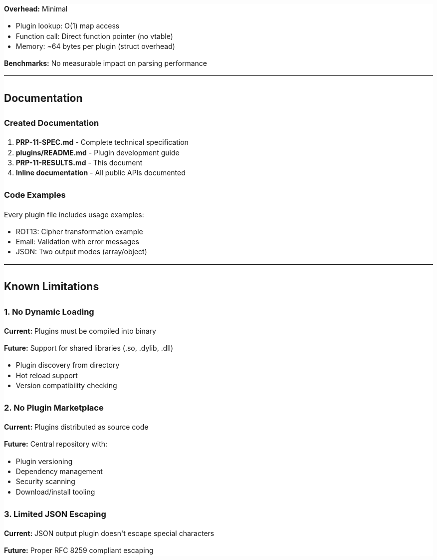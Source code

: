 **Overhead:** Minimal

- Plugin lookup: O(1) map access
- Function call: Direct function pointer (no vtable)
- Memory: ~64 bytes per plugin (struct overhead)

**Benchmarks:** No measurable impact on parsing performance

---

## Documentation

### Created Documentation

1. **PRP-11-SPEC.md** - Complete technical specification
2. **plugins/README.md** - Plugin development guide
3. **PRP-11-RESULTS.md** - This document
4. **Inline documentation** - All public APIs documented

### Code Examples

Every plugin file includes usage examples:
- ROT13: Cipher transformation example
- Email: Validation with error messages
- JSON: Two output modes (array/object)

---

## Known Limitations

### 1. No Dynamic Loading

**Current:** Plugins must be compiled into binary

**Future:** Support for shared libraries (.so, .dylib, .dll)
- Plugin discovery from directory
- Hot reload support
- Version compatibility checking

### 2. No Plugin Marketplace

**Current:** Plugins distributed as source code

**Future:** Central repository with:
- Plugin versioning
- Dependency management
- Security scanning
- Download/install tooling

### 3. Limited JSON Escaping

**Current:** JSON output plugin doesn't escape special characters

**Future:** Proper RFC 8259 compliant escaping
